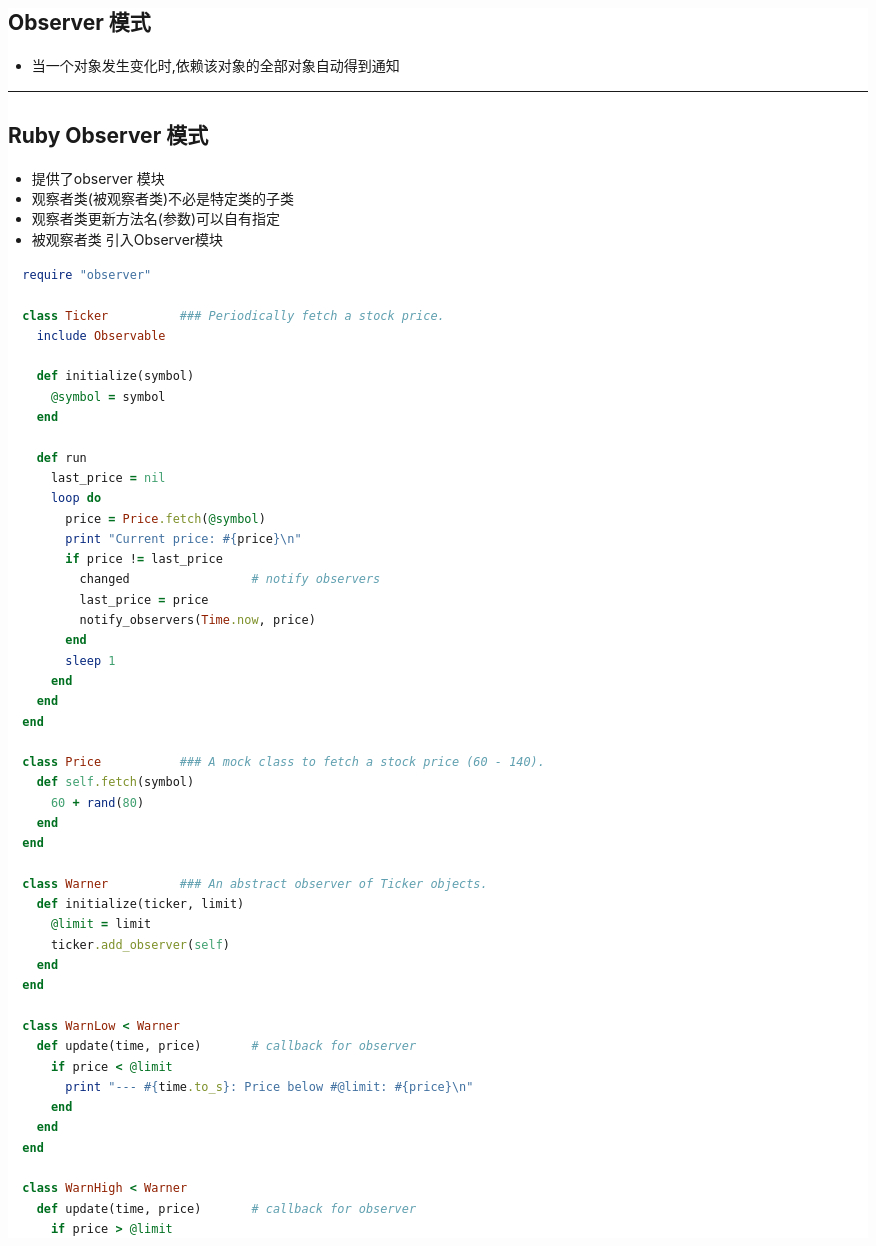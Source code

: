 
## Observer 模式

- 当一个对象发生变化时,依赖该对象的全部对象自动得到通知

---


## Ruby Observer 模式

- 提供了observer 模块
 - 观察者类(被观察者类)不必是特定类的子类
 - 观察者类更新方法名(参数)可以自有指定
 - 被观察者类 引入Observer模块

``` ruby
  require "observer"

  class Ticker          ### Periodically fetch a stock price.
    include Observable

    def initialize(symbol)
      @symbol = symbol
    end

    def run
      last_price = nil
      loop do
        price = Price.fetch(@symbol)
        print "Current price: #{price}\n"
        if price != last_price
          changed                 # notify observers
          last_price = price
          notify_observers(Time.now, price)
        end
        sleep 1
      end
    end
  end

  class Price           ### A mock class to fetch a stock price (60 - 140).
    def self.fetch(symbol)
      60 + rand(80)
    end
  end

  class Warner          ### An abstract observer of Ticker objects.
    def initialize(ticker, limit)
      @limit = limit
      ticker.add_observer(self)
    end
  end

  class WarnLow < Warner
    def update(time, price)       # callback for observer
      if price < @limit
        print "--- #{time.to_s}: Price below #@limit: #{price}\n"
      end
    end
  end

  class WarnHigh < Warner
    def update(time, price)       # callback for observer
      if price > @limit
```
